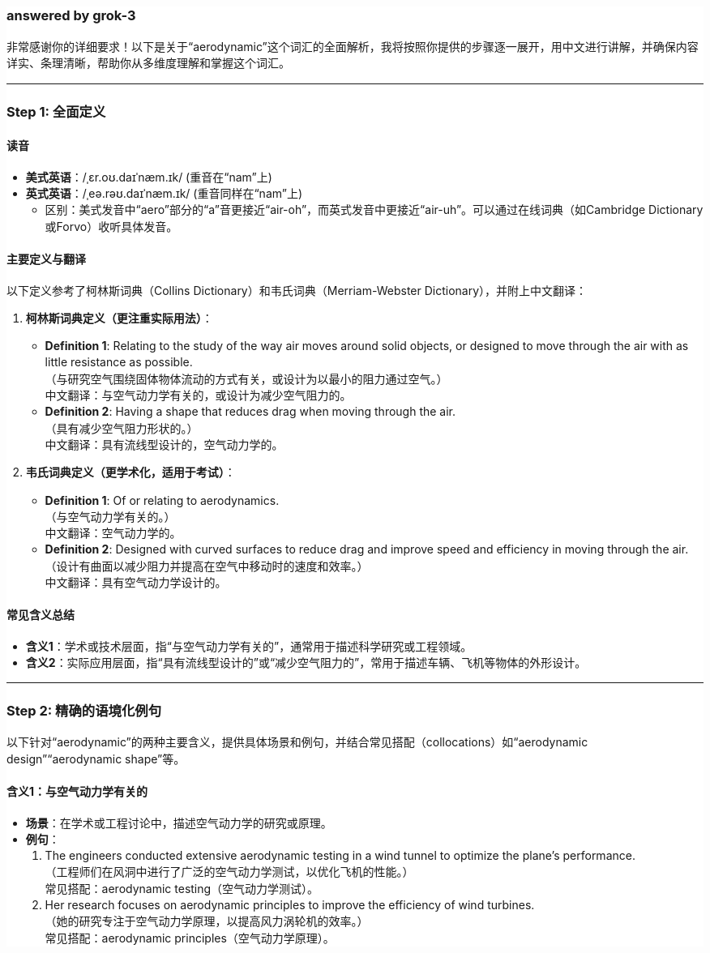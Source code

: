 ### answered by grok-3
非常感谢你的详细要求！以下是关于“aerodynamic”这个词汇的全面解析，我将按照你提供的步骤逐一展开，用中文进行讲解，并确保内容详实、条理清晰，帮助你从多维度理解和掌握这个词汇。

---

### **Step 1: 全面定义**

#### **读音**
- **美式英语**：/ˌɛr.oʊ.daɪˈnæm.ɪk/ (重音在“nam”上)
- **英式英语**：/ˌeə.rəʊ.daɪˈnæm.ɪk/ (重音同样在“nam”上)
  - 区别：美式发音中“aero”部分的“a”音更接近“air-oh”，而英式发音中更接近“air-uh”。可以通过在线词典（如Cambridge Dictionary或Forvo）收听具体发音。

#### **主要定义与翻译**
以下定义参考了柯林斯词典（Collins Dictionary）和韦氏词典（Merriam-Webster Dictionary），并附上中文翻译：

1. **柯林斯词典定义（更注重实际用法）**：
   - **Definition 1**: Relating to the study of the way air moves around solid objects, or designed to move through the air with as little resistance as possible.  
     （与研究空气围绕固体物体流动的方式有关，或设计为以最小的阻力通过空气。）  
     中文翻译：与空气动力学有关的，或设计为减少空气阻力的。
   - **Definition 2**: Having a shape that reduces drag when moving through the air.  
     （具有减少空气阻力形状的。）  
     中文翻译：具有流线型设计的，空气动力学的。

2. **韦氏词典定义（更学术化，适用于考试）**：
   - **Definition 1**: Of or relating to aerodynamics.  
     （与空气动力学有关的。）  
     中文翻译：空气动力学的。
   - **Definition 2**: Designed with curved surfaces to reduce drag and improve speed and efficiency in moving through the air.  
     （设计有曲面以减少阻力并提高在空气中移动时的速度和效率。）  
     中文翻译：具有空气动力学设计的。

#### **常见含义总结**
- **含义1**：学术或技术层面，指“与空气动力学有关的”，通常用于描述科学研究或工程领域。
- **含义2**：实际应用层面，指“具有流线型设计的”或“减少空气阻力的”，常用于描述车辆、飞机等物体的外形设计。

---

### **Step 2: 精确的语境化例句**

以下针对“aerodynamic”的两种主要含义，提供具体场景和例句，并结合常见搭配（collocations）如“aerodynamic design”“aerodynamic shape”等。

#### **含义1：与空气动力学有关的**
- **场景**：在学术或工程讨论中，描述空气动力学的研究或原理。
- **例句**：
  1. The engineers conducted extensive aerodynamic testing in a wind tunnel to optimize the plane’s performance.  
     （工程师们在风洞中进行了广泛的空气动力学测试，以优化飞机的性能。）  
     常见搭配：aerodynamic testing（空气动力学测试）。
  2. Her research focuses on aerodynamic principles to improve the efficiency of wind turbines.  
     （她的研究专注于空气动力学原理，以提高风力涡轮机的效率。）  
     常见搭配：aerodynamic principles（空气动力学原理）。
